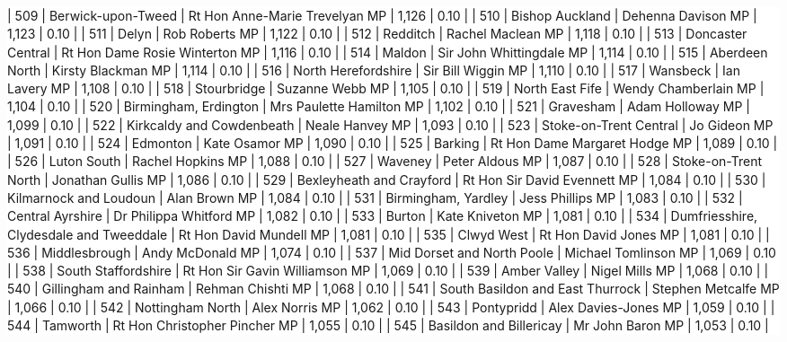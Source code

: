 | 509 | Berwick-upon-Tweed | Rt Hon Anne-Marie Trevelyan MP | 1,126 | 0.10 |
| 510 | Bishop Auckland | Dehenna Davison MP | 1,123 | 0.10 |
| 511 | Delyn | Rob Roberts MP | 1,122 | 0.10 |
| 512 | Redditch | Rachel Maclean MP | 1,118 | 0.10 |
| 513 | Doncaster Central | Rt Hon Dame Rosie Winterton MP | 1,116 | 0.10 |
| 514 | Maldon | Sir John Whittingdale MP | 1,114 | 0.10 |
| 515 | Aberdeen North | Kirsty Blackman MP | 1,114 | 0.10 |
| 516 | North Herefordshire | Sir Bill Wiggin MP | 1,110 | 0.10 |
| 517 | Wansbeck | Ian Lavery MP | 1,108 | 0.10 |
| 518 | Stourbridge | Suzanne Webb MP | 1,105 | 0.10 |
| 519 | North East Fife | Wendy Chamberlain MP | 1,104 | 0.10 |
| 520 | Birmingham, Erdington | Mrs Paulette Hamilton MP | 1,102 | 0.10 |
| 521 | Gravesham | Adam Holloway MP | 1,099 | 0.10 |
| 522 | Kirkcaldy and Cowdenbeath | Neale Hanvey MP | 1,093 | 0.10 |
| 523 | Stoke-on-Trent Central | Jo Gideon MP | 1,091 | 0.10 |
| 524 | Edmonton | Kate Osamor MP | 1,090 | 0.10 |
| 525 | Barking | Rt Hon Dame Margaret Hodge MP | 1,089 | 0.10 |
| 526 | Luton South | Rachel Hopkins MP | 1,088 | 0.10 |
| 527 | Waveney | Peter Aldous MP | 1,087 | 0.10 |
| 528 | Stoke-on-Trent North | Jonathan Gullis MP | 1,086 | 0.10 |
| 529 | Bexleyheath and Crayford | Rt Hon Sir David Evennett MP | 1,084 | 0.10 |
| 530 | Kilmarnock and Loudoun | Alan Brown MP | 1,084 | 0.10 |
| 531 | Birmingham, Yardley | Jess Phillips MP | 1,083 | 0.10 |
| 532 | Central Ayrshire | Dr Philippa Whitford MP | 1,082 | 0.10 |
| 533 | Burton | Kate Kniveton MP | 1,081 | 0.10 |
| 534 | Dumfriesshire, Clydesdale and Tweeddale | Rt Hon David Mundell MP | 1,081 | 0.10 |
| 535 | Clwyd West | Rt Hon David Jones MP | 1,081 | 0.10 |
| 536 | Middlesbrough | Andy McDonald MP | 1,074 | 0.10 |
| 537 | Mid Dorset and North Poole | Michael Tomlinson MP | 1,069 | 0.10 |
| 538 | South Staffordshire | Rt Hon Sir Gavin Williamson MP | 1,069 | 0.10 |
| 539 | Amber Valley | Nigel Mills MP | 1,068 | 0.10 |
| 540 | Gillingham and Rainham | Rehman Chishti MP | 1,068 | 0.10 |
| 541 | South Basildon and East Thurrock | Stephen Metcalfe MP | 1,066 | 0.10 |
| 542 | Nottingham North | Alex Norris MP | 1,062 | 0.10 |
| 543 | Pontypridd | Alex Davies-Jones MP | 1,059 | 0.10 |
| 544 | Tamworth | Rt Hon Christopher Pincher MP | 1,055 | 0.10 |
| 545 | Basildon and Billericay | Mr John Baron MP | 1,053 | 0.10 |